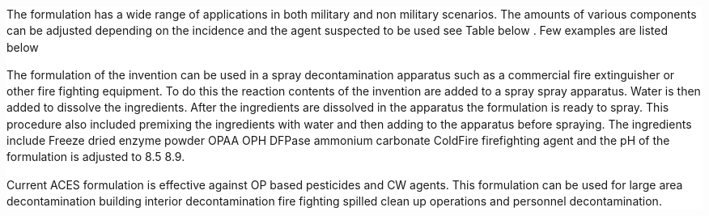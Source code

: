The formulation has a wide range of applications in both military and non military scenarios. The amounts of various components can be adjusted depending on the incidence and the agent suspected to be used see Table below . Few examples are listed below 

The formulation of the invention can be used in a spray decontamination apparatus such as a commercial fire extinguisher or other fire fighting equipment. To do this the reaction contents of the invention are added to a spray spray apparatus. Water is then added to dissolve the ingredients. After the ingredients are dissolved in the apparatus the formulation is ready to spray. This procedure also included premixing the ingredients with water and then adding to the apparatus before spraying. The ingredients include Freeze dried enzyme powder OPAA OPH DFPase ammonium carbonate ColdFire firefighting agent and the pH of the formulation is adjusted to 8.5 8.9.

Current ACES formulation is effective against OP based pesticides and CW agents. This formulation can be used for large area decontamination building interior decontamination fire fighting spilled clean up operations and personnel decontamination.

